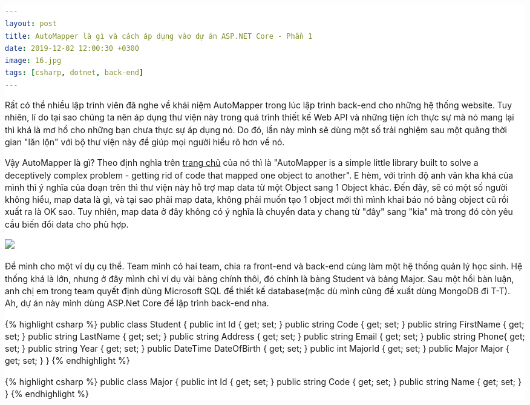 ```yaml
---
layout: post
title: AutoMapper là gì và cách áp dụng vào dự án ASP.NET Core - Phần 1
date: 2019-12-02 12:00:30 +0300
image: 16.jpg
tags: [csharp, dotnet, back-end]
---
```


Rất có thể nhiều lập trình viên đã nghe về khái niệm AutoMapper trong lúc lập trình back-end cho những hệ thống website. Tuy nhiên, lí do tại sao chúng ta nên áp dụng thư viện này trong quá trình thiết kế Web API và những tiện ích thực sự mà nó mang lại thì khá là mơ hồ cho những bạn chưa thực sự áp dụng nó. Do đó, lần này mình sẽ dùng một số trải nghiệm sau một quãng thời gian "lăn lộn" với bộ thư viện này để giúp mọi người hiểu rõ hơn về nó.

Vậy AutoMapper là gì? Theo định nghĩa trên [trang chủ][automapper-docs] của nó thì là "AutoMapper is a simple little library built to solve a deceptively complex problem - getting rid of code that mapped one object to another". E hèm, với trình độ anh văn kha khá của mình thì ý nghĩa của đoạn trên thì thư viện này hỗ trợ map data từ một Object sang 1 Object khác. Đến đây, sẽ có một số người không hiểu, map data là gì, và tại sao phải map data, không phải muốn tạo 1 object mới thì mình khai báo nó bằng object cũ rồi xuất ra là OK sao. Tuy nhiên, map data ở đây không có ý nghĩa là chuyển data y chang từ "đây" sang "kia" mà trong đó còn yêu cầu biến đổi data cho phù hợp.

![]({{site.baseurl}}/img/14.jpg)

Để mình cho một ví dụ cụ thể. Team mình có hai team, chia ra front-end và back-end cùng làm một hệ thống quản lý học sinh. Hệ thống khá là lớn, nhưng ở đây mình chỉ ví dụ vài bảng chính thôi, đó chính là bảng Student và bảng Major. Sau một hồi bàn luận, anh chị em trong team quyết định dùng Microsoft SQL để thiết kế database(mặc dù mình cũng đề xuất dùng MongoDB đi T-T). Ah, dự án này mình dùng ASP.Net Core để lập trình back-end nha.

{% highlight csharp %}
public class Student
{
	public int Id { get; set; }
	public string Code { get; set; }
	public string FirstName { get; set; }
	public string LastName { get; set; }
	public string Address { get; set; }
	public string Email { get; set; }
	public string Phone{ get; set; }
	public string Year { get; set; }
	public DateTime DateOfBirth { get; set; }
	public int MajorId { get; set; }
	public Major Major { get; set; }
}
{% endhighlight %}

{% highlight csharp %}
public class Major
{
	public int Id { get; set; }
	public string Code { get; set; }
	public string Name { get; set; }
}
{% endhighlight %}


[automapper-docs]: https://automapper.org/
[AutoMapper.Extensions.Microsoft.DependencyInjection-link]: https://www.nuget.org/packages/AutoMapper.Extensions.Microsoft.DependencyInjection/